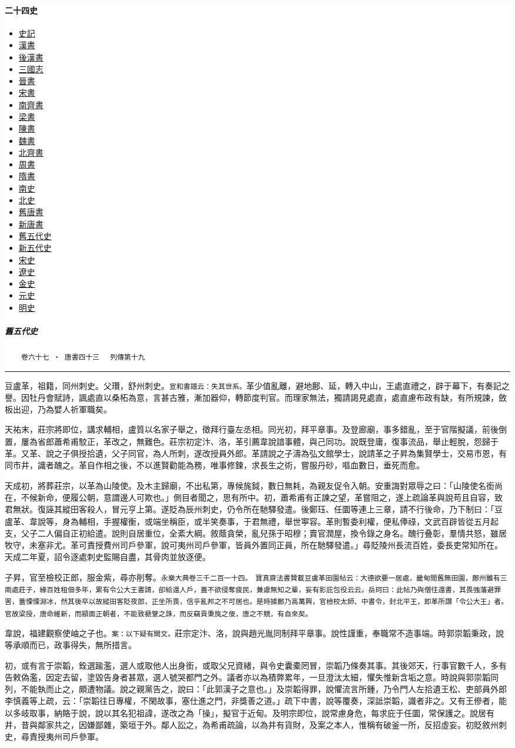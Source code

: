  



#### 二十四史

*   [史記](../a01/a01.md)
*   [漢書](../a02/a02.md)
*   [後漢書](../a03/a03.md)
*   [三國志](../a04/a04.md)
*   [晉書](../a05/a05.md)
*   [宋書](../a06/a06.md)
*   [南齊書](../a07/a07.md)
*   [梁書](../a08/a08.md)
*   [陳書](../a09/a09.md)
*   [魏書](../a10/a10.md)
*   [北齊書](../a11/a11.md)
*   [周書](../a12/a12.md)
*   [隋書](../a13/a13.md)
*   [南史](../a14/a14.md)
*   [北史](../a15/a15.md)
*   [舊唐書](../a16/a16.md)
*   [新唐書](../a17/a17.md)
*   [舊五代史](../a18/a18.md)
*   [新五代史](../a19/a19.md)
*   [宋史](../a20/a20.md)
*   [遼史](../a21/a21.md)
*   [金史](../a22/a22.md)
*   [元史](../a23/a23.md)
*   [明史](../a24/a24.md)


##### 舊五代史
　　`卷六十七 ‧ 唐書四十三`
　`列傳第十九`

* * *

豆盧革，祖籍，同州刺史。父瓚，舒州刺史。`宣和書譜云：失其世系。`革少值亂離，避地鄜、延，轉入中山，王處直禮之，辟于幕下，有奏記之譽。因牡丹會賦詩，諷處直以桑柘為意，言甚古雅，漸加器仰，轉節度判官。而理家無法，獨請謁見處直，處直慮布政有缺，有所規諫，斂板出迎，乃為嬖人祈軍職矣。

天祐末，莊宗將即位，講求輔相，盧質以名家子舉之，徵拜行臺左丞相。同光初，拜平章事。及登廊廟，事多錯亂，至于官階擬議，前後倒置，屢為省郎蕭希甫駮正，革改之，無難色。莊宗初定汴、洛，革引薦韋說諳事體，與己同功。說既登庸，復事流品，舉止輕脫，怨歸于革。又革、說之子俱授拾遺，父子同官，為人所刺，遂改授員外郎。革請說之子濤為弘文館學士，說請革之子昇為集賢學士，交易市恩，有同市井，識者醜之。革自作相之後，不以進賢勸能為務，唯事修鍊，求長生之術，嘗服丹砂，嘔血數日，垂死而愈。

天成初，將葬莊宗，以革為山陵使。及木主歸廟，不出私第，專候旄鉞，數日無耗，為親友促令入朝。安重誨對眾辱之曰：「山陵使名銜尚在，不候新命，便履公朝，意謂邊人可欺也。」側目者聞之，思有所中。初，蕭希甫有正諫之望，革嘗阻之，遂上疏論革與說苟且自容，致君無狀。復誣其縱田客殺人，冒元亨上第。遂貶為辰州刺史，仍令所在馳驛發遣。後鄭珏、任圜等連上三章，請不行後命，乃下制曰：「豆盧革、韋說等，身為輔相，手握權衡，或端坐稱臣，或半笑奏事，于君無禮，舉世寕容。革則暫委利權，便私俸祿，文武百辟皆從五月起支，父子二人偏自正初給遣。說則自居重位，全紊大綱。敘蔭貪榮，亂兒孫于昭穆；賣官潤屋，換令錄之身名。醜行叠彰，羣情共怒，雖居牧守，未塞非尤。革可責授費州司戶參軍，說可夷州司戶參軍，皆員外置同正員，所在馳驛發遣。」尋貶陵州長流百姓，委長吏常知所在。天成二年夏，詔令逐處刺史監賜自盡，其骨肉並放逐便。

子昇，官至檢校正郎，服金紫，尋亦削奪。`永樂大典卷三千二百一十四。　寶真齋法書贊載豆盧革田園帖云：大德欲要一居處，畿甸間舊無田園，鄜州雖有三兩處莊子，緣百姓租佃多年，累有令公大王書請，卻給還人戶，蓋不欲侵奪疲民，兼慮無知之輩，妄有影庇包役云云。岳珂曰：此帖乃與僧往還書，其畏強藩避罪罟，蓋慄慄淵冰，然其後卒以故縱田客貶夜郎，正坐所畏，信乎亂邦之不可居也。是時據鄜乃高萬興，官檢校太師、中書令，封北平王，即革所謂「令公大王」者。官故梁授，唐命維新，而顓面正朝者，不能致褫鞶之誅，而反竊貢秉旄之佞，唐之不競，有自來矣。`

韋說，福建觀察使岫之子也。`案：以下疑有闕文。`莊宗定汴、洛，說與趙光胤同制拜平章事。說性謹重，奉職常不造事端。時郭崇韜秉政，說等承順而已，政事得失，無所措言。

初，或有言于崇韜，銓選踰濫，選人或取他人出身銜，或取父兄資緒，與令史囊橐罔冒，崇韜乃條奏其事。其後郊天，行事官數千人，多有告敕偽濫，因定去留，塗毀告身者甚眾，選人號哭都門之外。議者亦以為積弊累年，一旦澄汰太細，懼失惟新含垢之意。時說與郭崇韜同列，不能執而止之，頗遭物議。說之親黨告之，說曰：「此郭漢子之意也。」及崇韜得罪，說懼流言所鍾，乃令門人左拾遺王松、吏部員外郎李慎義等上疏，云：「崇韜往日專權，不閑故事，塞仕進之門，非獎善之道。」疏下中書，說等覆奏，深詆崇韜，識者非之。又有王傪者，能以多岐取事，納賂于說，說以其名犯祖諱，遂改之為「操」，擬官于近甸。及明宗即位，說常慮身危，每求庇于任圜，常保護之。說居有井，昔與鄰家共之，因嫌鄙雜，築垣于外。鄰人訟之，為希甫疏論，以為井有貨財，及案之本人，惟稱有破釜一所，反招虛妄。初貶敘州刺史，尋責授夷州司戶參軍。
